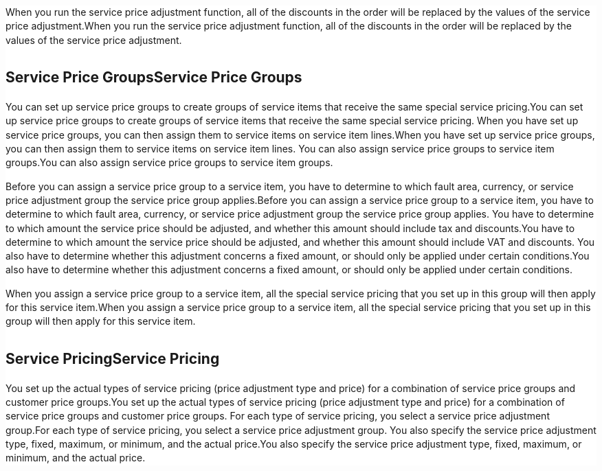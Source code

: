 <span data-ttu-id="e1731-124">When you run the service price adjustment function, all of the discounts in the order will be replaced by the values of the service price adjustment.</span><span class="sxs-lookup"><span data-stu-id="e1731-124">When you run the service price adjustment function, all of the discounts in the order will be replaced by the values of the service price adjustment.</span></span>  
  
## <a name="service-price-groups"></a><span data-ttu-id="e1731-125">Service Price Groups</span><span class="sxs-lookup"><span data-stu-id="e1731-125">Service Price Groups</span></span>  
<span data-ttu-id="e1731-126">You can set up service price groups to create groups of service items that receive the same special service pricing.</span><span class="sxs-lookup"><span data-stu-id="e1731-126">You can set up service price groups to create groups of service items that receive the same special service pricing.</span></span> <span data-ttu-id="e1731-127">When you have set up service price groups, you can then assign them to service items on service item lines.</span><span class="sxs-lookup"><span data-stu-id="e1731-127">When you have set up service price groups, you can then assign them to service items on service item lines.</span></span> <span data-ttu-id="e1731-128">You can also assign service price groups to service item groups.</span><span class="sxs-lookup"><span data-stu-id="e1731-128">You can also assign service price groups to service item groups.</span></span>  
  
<span data-ttu-id="e1731-129">Before you can assign a service price group to a service item, you have to determine to which fault area, currency, or service price adjustment group the service price group applies.</span><span class="sxs-lookup"><span data-stu-id="e1731-129">Before you can assign a service price group to a service item, you have to determine to which fault area, currency, or service price adjustment group the service price group applies.</span></span> <span data-ttu-id="e1731-130">You have to determine to which amount the service price should be adjusted, and whether this amount should include tax and discounts.</span><span class="sxs-lookup"><span data-stu-id="e1731-130">You have to determine to which amount the service price should be adjusted, and whether this amount should include VAT and discounts.</span></span> <span data-ttu-id="e1731-131">You also have to determine whether this adjustment concerns a fixed amount, or should only be applied under certain conditions.</span><span class="sxs-lookup"><span data-stu-id="e1731-131">You also have to determine whether this adjustment concerns a fixed amount, or should only be applied under certain conditions.</span></span>  
  
<span data-ttu-id="e1731-132">When you assign a service price group to a service item, all the special service pricing that you set up in this group will then apply for this service item.</span><span class="sxs-lookup"><span data-stu-id="e1731-132">When you assign a service price group to a service item, all the special service pricing that you set up in this group will then apply for this service item.</span></span>  
  
## <a name="service-pricing"></a><span data-ttu-id="e1731-133">Service Pricing</span><span class="sxs-lookup"><span data-stu-id="e1731-133">Service Pricing</span></span>  
<span data-ttu-id="e1731-134">You set up the actual types of service pricing (price adjustment type and price) for a combination of service price groups and customer price groups.</span><span class="sxs-lookup"><span data-stu-id="e1731-134">You set up the actual types of service pricing (price adjustment type and price) for a combination of service price groups and customer price groups.</span></span> <span data-ttu-id="e1731-135">For each type of service pricing, you select a service price adjustment group.</span><span class="sxs-lookup"><span data-stu-id="e1731-135">For each type of service pricing, you select a service price adjustment group.</span></span> <span data-ttu-id="e1731-136">You also specify the service price adjustment type, fixed, maximum, or minimum, and the actual price.</span><span class="sxs-lookup"><span data-stu-id="e1731-136">You also specify the service price adjustment type, fixed, maximum, or minimum, and the actual price.</span></span>  
  